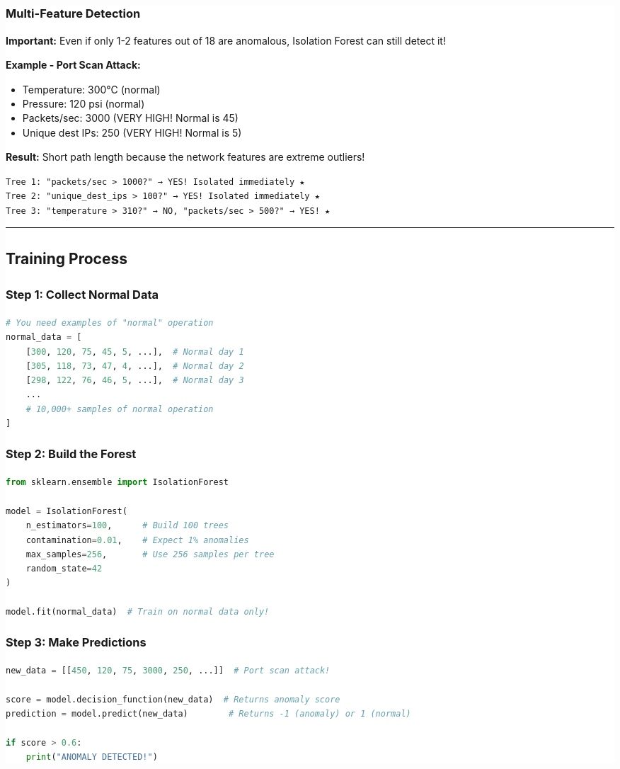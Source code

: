### Multi-Feature Detection

**Important:** Even if only 1-2 features out of 18 are anomalous, Isolation Forest can still detect it!

**Example - Port Scan Attack:**
- Temperature: 300°C (normal)
- Pressure: 120 psi (normal)
- Packets/sec: 3000 (VERY HIGH! Normal is 45)
- Unique dest IPs: 250 (VERY HIGH! Normal is 5)

**Result:** Short path length because the network features are extreme outliers!

```
Tree 1: "packets/sec > 1000?" → YES! Isolated immediately ★
Tree 2: "unique_dest_ips > 100?" → YES! Isolated immediately ★
Tree 3: "temperature > 310?" → NO, "packets/sec > 500?" → YES! ★
```

---

## Training Process

### Step 1: Collect Normal Data

```python
# You need examples of "normal" operation
normal_data = [
    [300, 120, 75, 45, 5, ...],  # Normal day 1
    [305, 118, 73, 47, 4, ...],  # Normal day 2
    [298, 122, 76, 46, 5, ...],  # Normal day 3
    ...
    # 10,000+ samples of normal operation
]
```

### Step 2: Build the Forest

```python
from sklearn.ensemble import IsolationForest

model = IsolationForest(
    n_estimators=100,      # Build 100 trees
    contamination=0.01,    # Expect 1% anomalies
    max_samples=256,       # Use 256 samples per tree
    random_state=42
)

model.fit(normal_data)  # Train on normal data only!
```

### Step 3: Make Predictions

```python
new_data = [[450, 120, 75, 3000, 250, ...]]  # Port scan attack!

score = model.decision_function(new_data)  # Returns anomaly score
prediction = model.predict(new_data)        # Returns -1 (anomaly) or 1 (normal)

if score > 0.6:
    print("ANOMALY DETECTED!")
```
